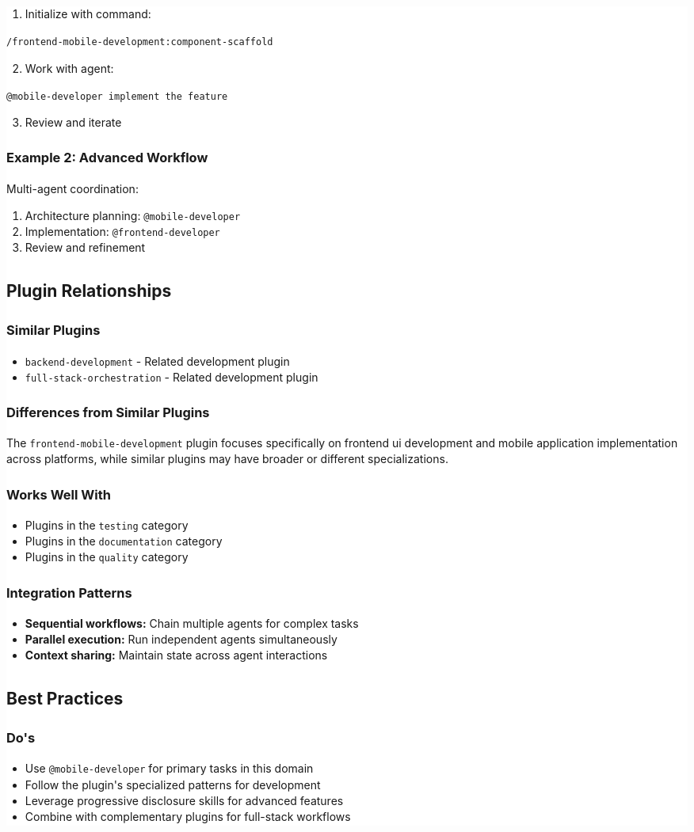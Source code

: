 1. Initialize with command:
```bash
/frontend-mobile-development:component-scaffold
```

2. Work with agent:
```bash
@mobile-developer implement the feature
```

3. Review and iterate

### Example 2: Advanced Workflow

Multi-agent coordination:

1. Architecture planning: `@mobile-developer`
2. Implementation: `@frontend-developer`
3. Review and refinement

## Plugin Relationships

### Similar Plugins

- `backend-development` - Related development plugin
- `full-stack-orchestration` - Related development plugin

### Differences from Similar Plugins

The `frontend-mobile-development` plugin focuses specifically on frontend ui development and mobile application implementation across platforms, while similar plugins may have broader or different specializations.

### Works Well With

- Plugins in the `testing` category
- Plugins in the `documentation` category
- Plugins in the `quality` category

### Integration Patterns

- **Sequential workflows:** Chain multiple agents for complex tasks
- **Parallel execution:** Run independent agents simultaneously
- **Context sharing:** Maintain state across agent interactions

## Best Practices

### Do's

- Use `@mobile-developer` for primary tasks in this domain
- Follow the plugin's specialized patterns for development
- Leverage progressive disclosure skills for advanced features
- Combine with complementary plugins for full-stack workflows
